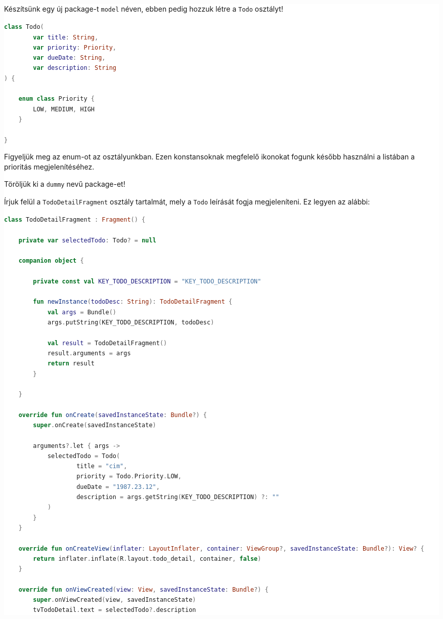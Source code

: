 Készítsünk egy új package-t `model` néven, ebben pedig hozzuk létre a `Todo` osztályt! 

```kotlin
class Todo(
        var title: String,
        var priority: Priority,
        var dueDate: String,
        var description: String
) {

    enum class Priority {
        LOW, MEDIUM, HIGH
    }

}
```

Figyeljük meg az enum-ot az osztályunkban. Ezen konstansoknak megfelelő ikonokat fogunk később használni a listában a prioritás megjelenítéséhez.

Töröljük ki a `dummy` nevű package-et!

Írjuk felül a `TodoDetailFragment` osztály tartalmát, mely a `Todo` leírását fogja megjeleníteni. Ez legyen az alábbi:

```kotlin
class TodoDetailFragment : Fragment() {

    private var selectedTodo: Todo? = null

    companion object {

        private const val KEY_TODO_DESCRIPTION = "KEY_TODO_DESCRIPTION"

        fun newInstance(todoDesc: String): TodoDetailFragment {
            val args = Bundle()
            args.putString(KEY_TODO_DESCRIPTION, todoDesc)

            val result = TodoDetailFragment()
            result.arguments = args
            return result
        }

    }

    override fun onCreate(savedInstanceState: Bundle?) {
        super.onCreate(savedInstanceState)

        arguments?.let { args ->
            selectedTodo = Todo(
                    title = "cim",
                    priority = Todo.Priority.LOW,
                    dueDate = "1987.23.12",
                    description = args.getString(KEY_TODO_DESCRIPTION) ?: ""
            )
        }
    }

    override fun onCreateView(inflater: LayoutInflater, container: ViewGroup?, savedInstanceState: Bundle?): View? {
        return inflater.inflate(R.layout.todo_detail, container, false)
    }

    override fun onViewCreated(view: View, savedInstanceState: Bundle?) {
        super.onViewCreated(view, savedInstanceState)
        tvTodoDetail.text = selectedTodo?.description
```